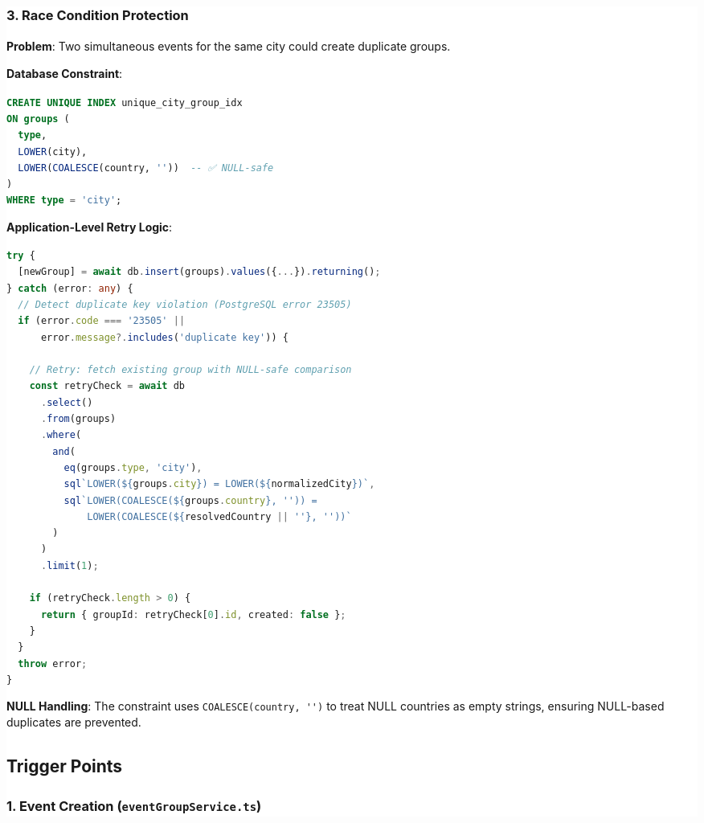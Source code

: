 ### 3. Race Condition Protection

**Problem**: Two simultaneous events for the same city could create duplicate groups.

**Database Constraint**:
```sql
CREATE UNIQUE INDEX unique_city_group_idx 
ON groups (
  type, 
  LOWER(city), 
  LOWER(COALESCE(country, ''))  -- ✅ NULL-safe
) 
WHERE type = 'city';
```

**Application-Level Retry Logic**:
```typescript
try {
  [newGroup] = await db.insert(groups).values({...}).returning();
} catch (error: any) {
  // Detect duplicate key violation (PostgreSQL error 23505)
  if (error.code === '23505' || 
      error.message?.includes('duplicate key')) {
    
    // Retry: fetch existing group with NULL-safe comparison
    const retryCheck = await db
      .select()
      .from(groups)
      .where(
        and(
          eq(groups.type, 'city'),
          sql`LOWER(${groups.city}) = LOWER(${normalizedCity})`,
          sql`LOWER(COALESCE(${groups.country}, '')) = 
              LOWER(COALESCE(${resolvedCountry || ''}, ''))`
        )
      )
      .limit(1);
    
    if (retryCheck.length > 0) {
      return { groupId: retryCheck[0].id, created: false };
    }
  }
  throw error;
}
```

**NULL Handling**: The constraint uses `COALESCE(country, '')` to treat NULL countries as empty strings, ensuring NULL-based duplicates are prevented.

## Trigger Points

### 1. Event Creation (`eventGroupService.ts`)

